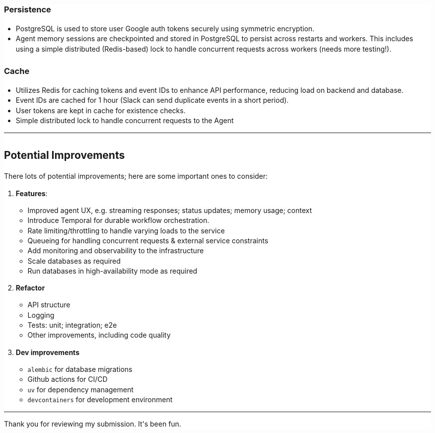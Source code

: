 ### Persistence
- PostgreSQL is used to store user Google auth tokens securely using symmetric encryption.
- Agent memory sessions are checkpointed and stored in PostgreSQL to persist across restarts and workers. This includes using a simple distributed (Redis-based) lock to handle concurrent requests across workers (needs more testing!).

### Cache
- Utilizes Redis for caching tokens and event IDs to enhance API performance, reducing load on backend and database.
- Event IDs are cached for 1 hour (Slack can send duplicate events in a short period).
- User tokens are kept in cache for existence checks.
- Simple distributed lock to handle concurrent requests to the Agent

---

## Potential Improvements

There lots of potential improvements; here are some important ones to consider:

1. **Features**:
    - Improved agent UX, e.g. streaming responses; status updates; memory usage; context
    - Introduce Temporal for durable workflow orchestration.
    - Rate limiting/throttling to handle varying loads to the service
    - Queueing for handling concurrent requests & external service constraints
    - Add monitoring and observability to the infrastructure
    - Scale databases as required
    - Run databases in high-availability mode as required

2. **Refactor**
    - API structure
    - Logging
    - Tests: unit; integration; e2e
    - Other improvements, including code quality

2. **Dev improvements**
    - `alembic` for database migrations
    - Github actions for CI/CD
    - `uv` for dependency management
    - `devcontainers` for development environment
---

Thank you for reviewing my submission. It's been fun.
